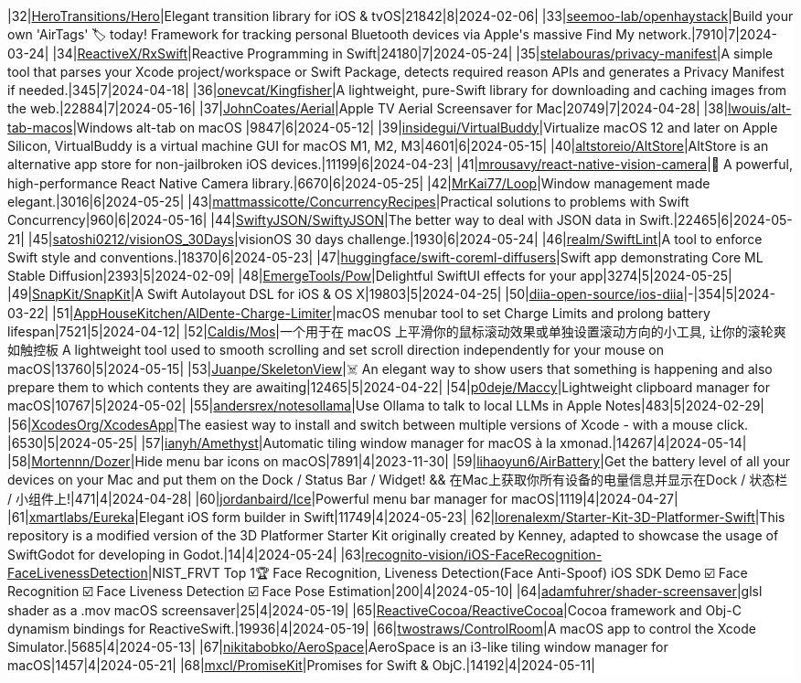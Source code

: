 |32|[HeroTransitions/Hero](https://github.com/HeroTransitions/Hero)|Elegant transition library for iOS & tvOS|21842|8|2024-02-06|
|33|[seemoo-lab/openhaystack](https://github.com/seemoo-lab/openhaystack)|Build your own 'AirTags' 🏷 today! Framework for tracking personal Bluetooth devices via Apple's massive Find My network.|7910|7|2024-03-24|
|34|[ReactiveX/RxSwift](https://github.com/ReactiveX/RxSwift)|Reactive Programming in Swift|24180|7|2024-05-24|
|35|[stelabouras/privacy-manifest](https://github.com/stelabouras/privacy-manifest)|A simple tool that parses your Xcode project/workspace or Swift Package, detects required reason APIs and generates a Privacy Manifest if needed.|345|7|2024-04-18|
|36|[onevcat/Kingfisher](https://github.com/onevcat/Kingfisher)|A lightweight, pure-Swift library for downloading and caching images from the web.|22884|7|2024-05-16|
|37|[JohnCoates/Aerial](https://github.com/JohnCoates/Aerial)|Apple TV Aerial Screensaver for Mac|20749|7|2024-04-28|
|38|[lwouis/alt-tab-macos](https://github.com/lwouis/alt-tab-macos)|Windows alt-tab on macOS |9847|6|2024-05-12|
|39|[insidegui/VirtualBuddy](https://github.com/insidegui/VirtualBuddy)|Virtualize macOS 12 and later on Apple Silicon, VirtualBuddy is a virtual machine GUI for macOS M1, M2, M3|4601|6|2024-05-15|
|40|[altstoreio/AltStore](https://github.com/altstoreio/AltStore)|AltStore is an alternative app store for non-jailbroken iOS devices.|11199|6|2024-04-23|
|41|[mrousavy/react-native-vision-camera](https://github.com/mrousavy/react-native-vision-camera)|📸 A powerful, high-performance React Native Camera library.|6670|6|2024-05-25|
|42|[MrKai77/Loop](https://github.com/MrKai77/Loop)|Window management made elegant.|3016|6|2024-05-25|
|43|[mattmassicotte/ConcurrencyRecipes](https://github.com/mattmassicotte/ConcurrencyRecipes)|Practical solutions to problems with Swift Concurrency|960|6|2024-05-16|
|44|[SwiftyJSON/SwiftyJSON](https://github.com/SwiftyJSON/SwiftyJSON)|The better way to deal with JSON data in Swift.|22465|6|2024-05-21|
|45|[satoshi0212/visionOS_30Days](https://github.com/satoshi0212/visionOS_30Days)|visionOS 30 days challenge.|1930|6|2024-05-24|
|46|[realm/SwiftLint](https://github.com/realm/SwiftLint)|A tool to enforce Swift style and conventions.|18370|6|2024-05-23|
|47|[huggingface/swift-coreml-diffusers](https://github.com/huggingface/swift-coreml-diffusers)|Swift app demonstrating Core ML Stable Diffusion|2393|5|2024-02-09|
|48|[EmergeTools/Pow](https://github.com/EmergeTools/Pow)|Delightful SwiftUI effects for your app|3274|5|2024-05-25|
|49|[SnapKit/SnapKit](https://github.com/SnapKit/SnapKit)|A Swift Autolayout DSL for iOS & OS X|19803|5|2024-04-25|
|50|[diia-open-source/ios-diia](https://github.com/diia-open-source/ios-diia)|-|354|5|2024-03-22|
|51|[AppHouseKitchen/AlDente-Charge-Limiter](https://github.com/AppHouseKitchen/AlDente-Charge-Limiter)|macOS menubar tool to set Charge Limits and prolong battery lifespan|7521|5|2024-04-12|
|52|[Caldis/Mos](https://github.com/Caldis/Mos)|一个用于在 macOS 上平滑你的鼠标滚动效果或单独设置滚动方向的小工具, 让你的滚轮爽如触控板     A lightweight tool used to smooth scrolling and set scroll direction independently for your mouse on macOS|13760|5|2024-05-15|
|53|[Juanpe/SkeletonView](https://github.com/Juanpe/SkeletonView)|☠️ An elegant way to show users that something is happening and also prepare them to which contents they are awaiting|12465|5|2024-04-22|
|54|[p0deje/Maccy](https://github.com/p0deje/Maccy)|Lightweight clipboard manager for macOS|10767|5|2024-05-02|
|55|[andersrex/notesollama](https://github.com/andersrex/notesollama)|Use Ollama to talk to local LLMs in Apple Notes|483|5|2024-02-29|
|56|[XcodesOrg/XcodesApp](https://github.com/XcodesOrg/XcodesApp)|The easiest way to install and switch between multiple versions of Xcode - with a mouse click. |6530|5|2024-05-25|
|57|[ianyh/Amethyst](https://github.com/ianyh/Amethyst)|Automatic tiling window manager for macOS à la xmonad.|14267|4|2024-05-14|
|58|[Mortennn/Dozer](https://github.com/Mortennn/Dozer)|Hide menu bar icons on macOS|7891|4|2023-11-30|
|59|[lihaoyun6/AirBattery](https://github.com/lihaoyun6/AirBattery)|Get the battery level of all your devices on your Mac and put them on the Dock / Status Bar / Widget! && 在Mac上获取你所有设备的电量信息并显示在Dock / 状态栏 / 小组件上!|471|4|2024-04-28|
|60|[jordanbaird/Ice](https://github.com/jordanbaird/Ice)|Powerful menu bar manager for macOS|1119|4|2024-04-27|
|61|[xmartlabs/Eureka](https://github.com/xmartlabs/Eureka)|Elegant iOS form builder in Swift|11749|4|2024-05-23|
|62|[lorenalexm/Starter-Kit-3D-Platformer-Swift](https://github.com/lorenalexm/Starter-Kit-3D-Platformer-Swift)|This repository is a modified version of the 3D Platformer Starter Kit originally created by Kenney, adapted to showcase the usage of SwiftGodot for developing in Godot.|14|4|2024-05-24|
|63|[recognito-vision/iOS-FaceRecognition-FaceLivenessDetection](https://github.com/recognito-vision/iOS-FaceRecognition-FaceLivenessDetection)|NIST_FRVT Top 1🏆 Face Recognition, Liveness Detection(Face Anti-Spoof) iOS SDK Demo ☑️ Face Recognition ☑️ Face Liveness Detection ☑️ Face Pose Estimation|200|4|2024-05-10|
|64|[adamfuhrer/shader-screensaver](https://github.com/adamfuhrer/shader-screensaver)|glsl shader as a .mov macOS screensaver|25|4|2024-05-19|
|65|[ReactiveCocoa/ReactiveCocoa](https://github.com/ReactiveCocoa/ReactiveCocoa)|Cocoa framework and Obj-C dynamism bindings for ReactiveSwift.|19936|4|2024-05-19|
|66|[twostraws/ControlRoom](https://github.com/twostraws/ControlRoom)|A macOS app to control the Xcode Simulator.|5685|4|2024-05-13|
|67|[nikitabobko/AeroSpace](https://github.com/nikitabobko/AeroSpace)|AeroSpace is an i3-like tiling window manager for macOS|1457|4|2024-05-21|
|68|[mxcl/PromiseKit](https://github.com/mxcl/PromiseKit)|Promises for Swift & ObjC.|14192|4|2024-05-11|